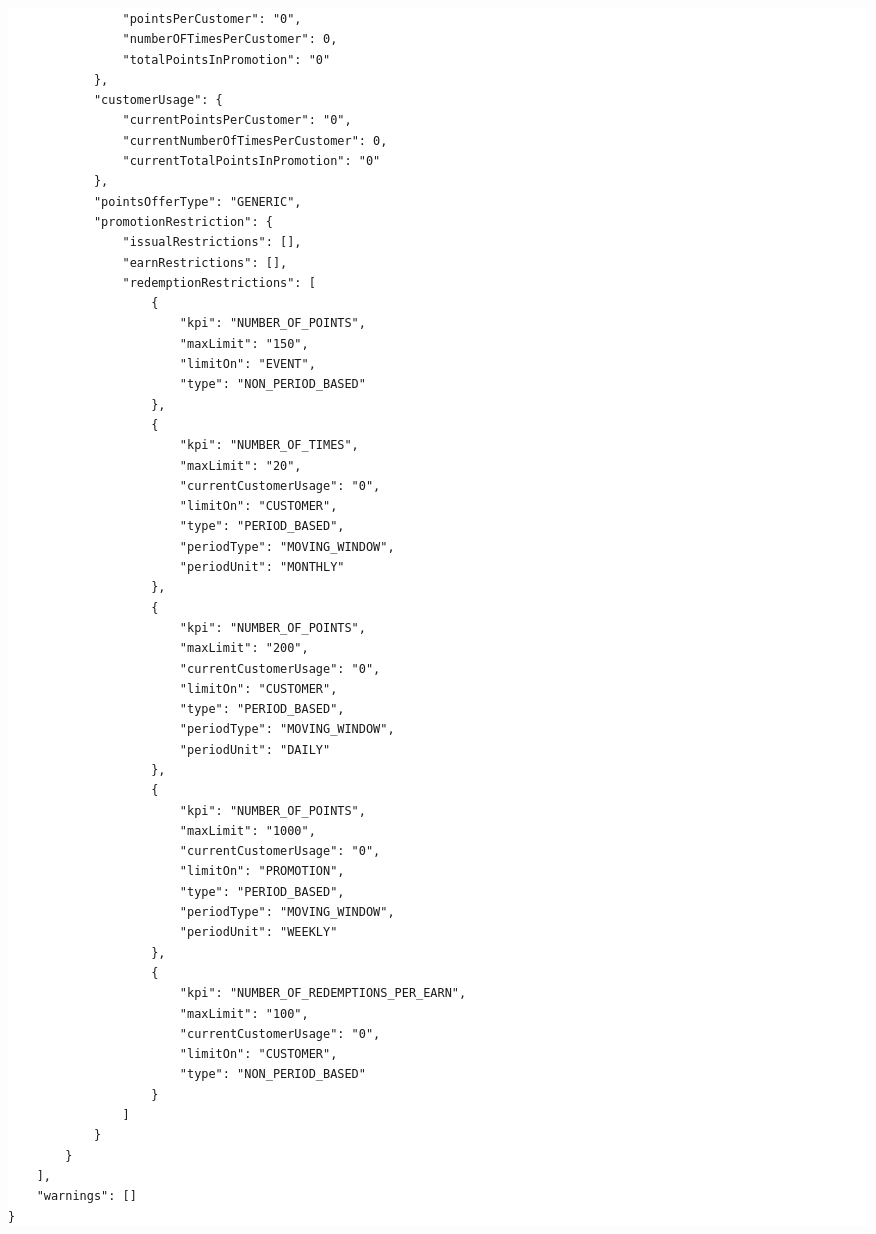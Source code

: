 ```
                "pointsPerCustomer": "0",
                "numberOFTimesPerCustomer": 0,
                "totalPointsInPromotion": "0"
            },
            "customerUsage": {
                "currentPointsPerCustomer": "0",
                "currentNumberOfTimesPerCustomer": 0,
                "currentTotalPointsInPromotion": "0"
            },
            "pointsOfferType": "GENERIC",
            "promotionRestriction": {
                "issualRestrictions": [],
                "earnRestrictions": [],
                "redemptionRestrictions": [
                    {
                        "kpi": "NUMBER_OF_POINTS",
                        "maxLimit": "150",
                        "limitOn": "EVENT",
                        "type": "NON_PERIOD_BASED"
                    },
                    {
                        "kpi": "NUMBER_OF_TIMES",
                        "maxLimit": "20",
                        "currentCustomerUsage": "0",
                        "limitOn": "CUSTOMER",
                        "type": "PERIOD_BASED",
                        "periodType": "MOVING_WINDOW",
                        "periodUnit": "MONTHLY"
                    },
                    {
                        "kpi": "NUMBER_OF_POINTS",
                        "maxLimit": "200",
                        "currentCustomerUsage": "0",
                        "limitOn": "CUSTOMER",
                        "type": "PERIOD_BASED",
                        "periodType": "MOVING_WINDOW",
                        "periodUnit": "DAILY"
                    },
                    {
                        "kpi": "NUMBER_OF_POINTS",
                        "maxLimit": "1000",
                        "currentCustomerUsage": "0",
                        "limitOn": "PROMOTION",
                        "type": "PERIOD_BASED",
                        "periodType": "MOVING_WINDOW",
                        "periodUnit": "WEEKLY"
                    },
                    {
                        "kpi": "NUMBER_OF_REDEMPTIONS_PER_EARN",
                        "maxLimit": "100",
                        "currentCustomerUsage": "0",
                        "limitOn": "CUSTOMER",
                        "type": "NON_PERIOD_BASED"
                    }
                ]
            }
        }
    ],
    "warnings": []
}
```
